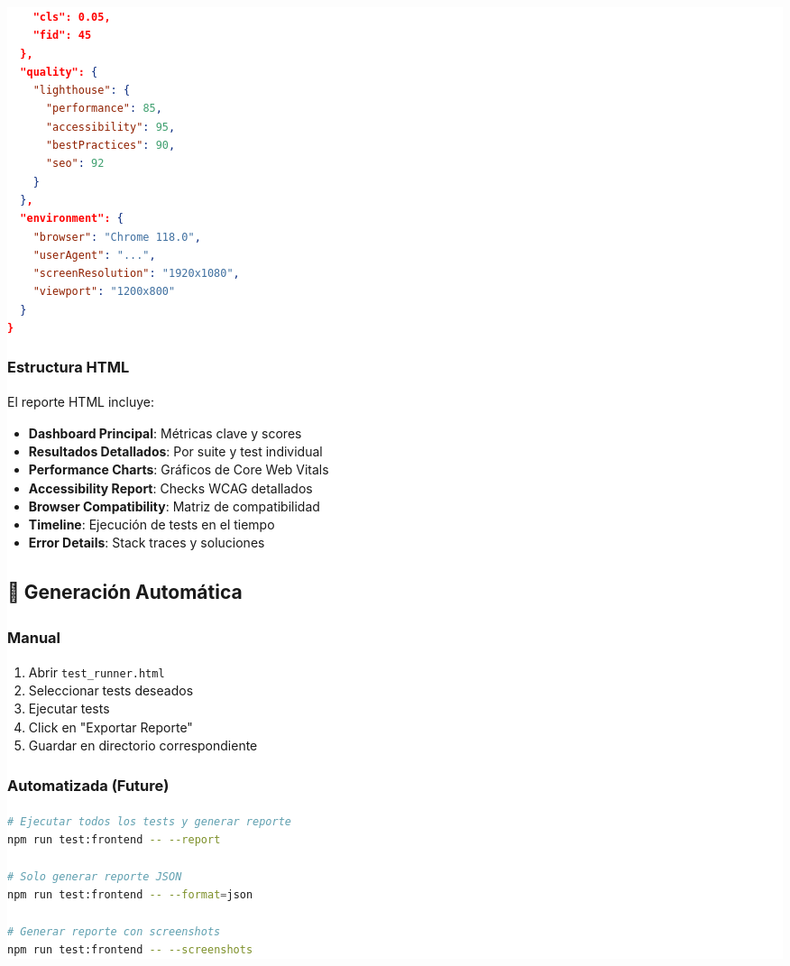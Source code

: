 ```json
    "cls": 0.05,
    "fid": 45
  },
  "quality": {
    "lighthouse": {
      "performance": 85,
      "accessibility": 95,
      "bestPractices": 90,
      "seo": 92
    }
  },
  "environment": {
    "browser": "Chrome 118.0",
    "userAgent": "...",
    "screenResolution": "1920x1080",
    "viewport": "1200x800"
  }
}
```

### Estructura HTML
El reporte HTML incluye:
- **Dashboard Principal**: Métricas clave y scores
- **Resultados Detallados**: Por suite y test individual
- **Performance Charts**: Gráficos de Core Web Vitals
- **Accessibility Report**: Checks WCAG detallados
- **Browser Compatibility**: Matriz de compatibilidad
- **Timeline**: Ejecución de tests en el tiempo
- **Error Details**: Stack traces y soluciones

## 🚀 Generación Automática

### Manual
1. Abrir `test_runner.html`
2. Seleccionar tests deseados
3. Ejecutar tests
4. Click en "Exportar Reporte"
5. Guardar en directorio correspondiente

### Automatizada (Future)
```bash
# Ejecutar todos los tests y generar reporte
npm run test:frontend -- --report

# Solo generar reporte JSON
npm run test:frontend -- --format=json

# Generar reporte con screenshots
npm run test:frontend -- --screenshots
```
